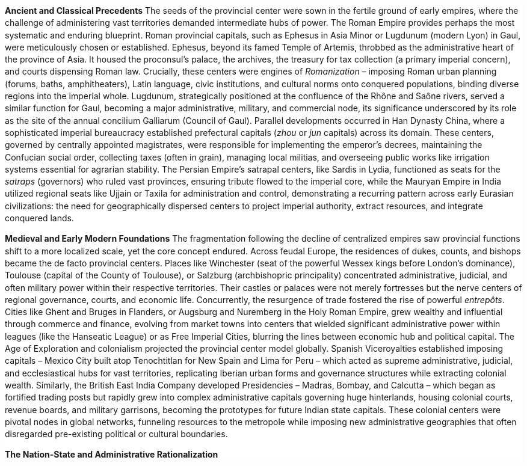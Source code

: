 **Ancient and Classical Precedents**
The seeds of the provincial center were sown in the fertile ground of early empires, where the challenge of administering vast territories demanded intermediate hubs of power. The Roman Empire provides perhaps the most systematic and enduring blueprint. Roman provincial capitals, such as Ephesus in Asia Minor or Lugdunum (modern Lyon) in Gaul, were meticulously chosen or established. Ephesus, beyond its famed Temple of Artemis, throbbed as the administrative heart of the province of Asia. It housed the proconsul’s palace, the archives, the treasury for tax collection (a primary imperial concern), and courts dispensing Roman law. Crucially, these centers were engines of *Romanization* – imposing Roman urban planning (forums, baths, amphitheaters), Latin language, civic institutions, and cultural norms onto conquered populations, binding diverse regions into the imperial whole. Lugdunum, strategically positioned at the confluence of the Rhône and Saône rivers, served a similar function for Gaul, becoming a major administrative, military, and commercial node, its significance underscored by its role as the site of the annual concilium Galliarum (Council of Gaul). Parallel developments occurred in Han Dynasty China, where a sophisticated imperial bureaucracy established prefectural capitals (*zhou* or *jun* capitals) across its domain. These centers, governed by centrally appointed magistrates, were responsible for implementing the emperor’s decrees, maintaining the Confucian social order, collecting taxes (often in grain), managing local militias, and overseeing public works like irrigation systems essential for agrarian stability. The Persian Empire’s satrapal centers, like Sardis in Lydia, functioned as seats for the *satraps* (governors) who ruled vast provinces, ensuring tribute flowed to the imperial core, while the Mauryan Empire in India utilized regional seats like Ujjain or Taxila for administration and control, demonstrating a recurring pattern across early Eurasian civilizations: the need for geographically dispersed centers to project imperial authority, extract resources, and integrate conquered lands.

**Medieval and Early Modern Foundations**
The fragmentation following the decline of centralized empires saw provincial functions shift to a more localized scale, yet the core concept endured. Across feudal Europe, the residences of dukes, counts, and bishops became the de facto provincial centers. Places like Winchester (seat of the powerful Wessex kings before London’s dominance), Toulouse (capital of the County of Toulouse), or Salzburg (archbishopric principality) concentrated administrative, judicial, and often military power within their respective territories. Their castles or palaces were not merely fortresses but the nerve centers of regional governance, courts, and economic life. Concurrently, the resurgence of trade fostered the rise of powerful *entrepôts*. Cities like Ghent and Bruges in Flanders, or Augsburg and Nuremberg in the Holy Roman Empire, grew wealthy and influential through commerce and finance, evolving from market towns into centers that wielded significant administrative power within leagues (like the Hanseatic League) or as Free Imperial Cities, blurring the lines between economic hub and political capital. The Age of Exploration and colonialism projected the provincial center model globally. Spanish Viceroyalties established imposing capitals – Mexico City built atop Tenochtitlan for New Spain and Lima for Peru – which acted as supreme administrative, judicial, and ecclesiastical hubs for vast territories, replicating Iberian urban forms and governance structures while extracting colonial wealth. Similarly, the British East India Company developed Presidencies – Madras, Bombay, and Calcutta – which began as fortified trading posts but rapidly grew into complex administrative capitals governing huge hinterlands, housing colonial courts, revenue boards, and military garrisons, becoming the prototypes for future Indian state capitals. These colonial centers were pivotal nodes in global networks, funneling resources to the metropole while imposing new administrative geographies that often disregarded pre-existing political or cultural boundaries.

**The Nation-State and Administrative Rationalization**